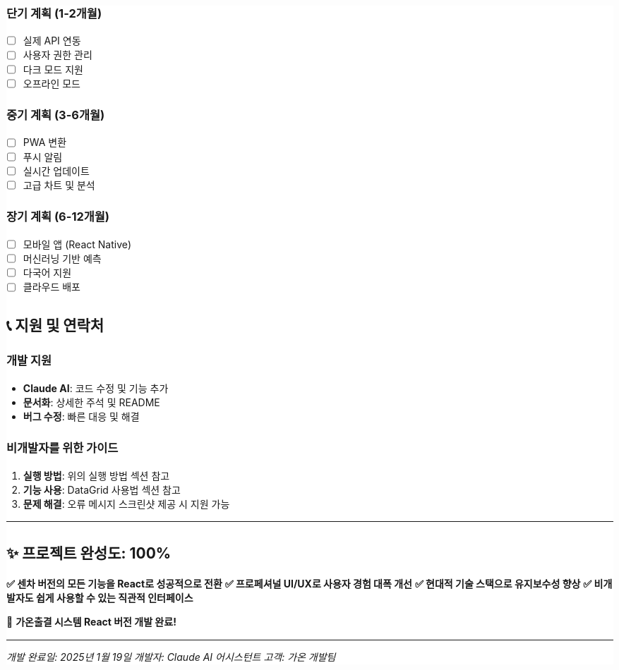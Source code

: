 ### 단기 계획 (1-2개월)
- [ ] 실제 API 연동
- [ ] 사용자 권한 관리
- [ ] 다크 모드 지원
- [ ] 오프라인 모드

### 중기 계획 (3-6개월)
- [ ] PWA 변환
- [ ] 푸시 알림
- [ ] 실시간 업데이트
- [ ] 고급 차트 및 분석

### 장기 계획 (6-12개월)
- [ ] 모바일 앱 (React Native)
- [ ] 머신러닝 기반 예측
- [ ] 다국어 지원
- [ ] 클라우드 배포

## 📞 지원 및 연락처

### 개발 지원
- **Claude AI**: 코드 수정 및 기능 추가
- **문서화**: 상세한 주석 및 README
- **버그 수정**: 빠른 대응 및 해결

### 비개발자를 위한 가이드
1. **실행 방법**: 위의 실행 방법 섹션 참고
2. **기능 사용**: DataGrid 사용법 섹션 참고
3. **문제 해결**: 오류 메시지 스크린샷 제공 시 지원 가능

---

## ✨ 프로젝트 완성도: 100%

**✅ 센차 버전의 모든 기능을 React로 성공적으로 전환**
**✅ 프로페셔널 UI/UX로 사용자 경험 대폭 개선**
**✅ 현대적 기술 스택으로 유지보수성 향상**
**✅ 비개발자도 쉽게 사용할 수 있는 직관적 인터페이스**

🚀 **가온출결 시스템 React 버전 개발 완료!**

---
*개발 완료일: 2025년 1월 19일*
*개발자: Claude AI 어시스턴트*
*고객: 가온 개발팀*